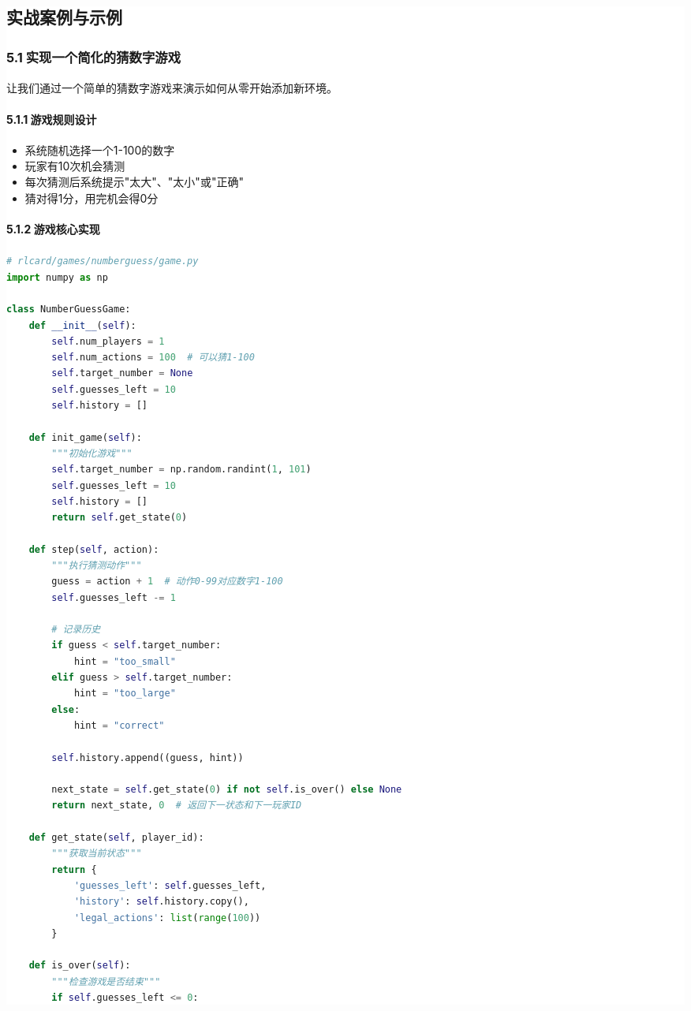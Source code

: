 
## 实战案例与示例

### 5.1 实现一个简化的猜数字游戏

让我们通过一个简单的猜数字游戏来演示如何从零开始添加新环境。

#### 5.1.1 游戏规则设计

- 系统随机选择一个1-100的数字
- 玩家有10次机会猜测
- 每次猜测后系统提示"太大"、"太小"或"正确"
- 猜对得1分，用完机会得0分

#### 5.1.2 游戏核心实现

```python
# rlcard/games/numberguess/game.py
import numpy as np

class NumberGuessGame:
    def __init__(self):
        self.num_players = 1
        self.num_actions = 100  # 可以猜1-100
        self.target_number = None
        self.guesses_left = 10
        self.history = []
        
    def init_game(self):
        """初始化游戏"""
        self.target_number = np.random.randint(1, 101)
        self.guesses_left = 10
        self.history = []
        return self.get_state(0)
        
    def step(self, action):
        """执行猜测动作"""
        guess = action + 1  # 动作0-99对应数字1-100
        self.guesses_left -= 1
        
        # 记录历史
        if guess < self.target_number:
            hint = "too_small"
        elif guess > self.target_number:
            hint = "too_large"
        else:
            hint = "correct"
            
        self.history.append((guess, hint))
        
        next_state = self.get_state(0) if not self.is_over() else None
        return next_state, 0  # 返回下一状态和下一玩家ID
        
    def get_state(self, player_id):
        """获取当前状态"""
        return {
            'guesses_left': self.guesses_left,
            'history': self.history.copy(),
            'legal_actions': list(range(100))
        }
        
    def is_over(self):
        """检查游戏是否结束"""
        if self.guesses_left <= 0:
```